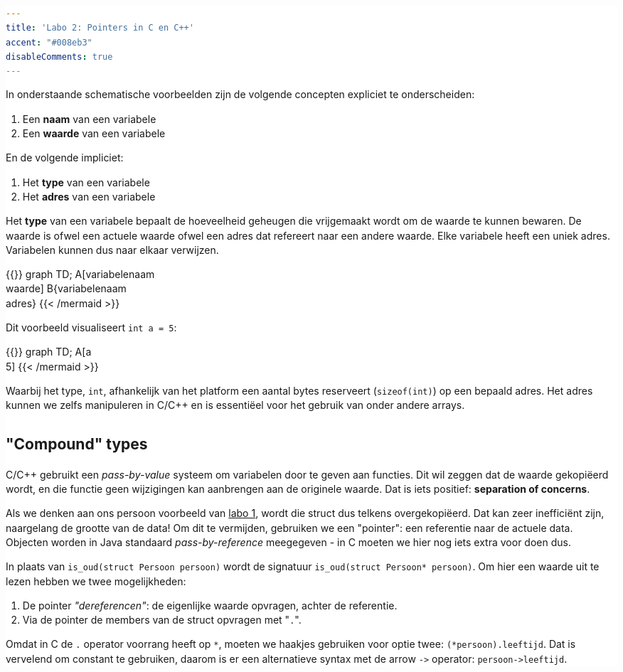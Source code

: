 ```yaml
---
title: 'Labo 2: Pointers in C en C++'
accent: "#008eb3"
disableComments: true
---
```


In onderstaande schematische voorbeelden zijn de volgende concepten expliciet te onderscheiden:

1. Een **naam** van een variabele
2. Een **waarde** van een variabele

En de volgende impliciet:

1. Het **type** van een variabele
2. Het **adres** van een variabele

Het **type** van een variabele bepaalt de hoeveelheid geheugen die vrijgemaakt wordt om de waarde te kunnen bewaren. De waarde is ofwel een actuele waarde ofwel een adres dat refereert naar een andere waarde. Elke variabele heeft een uniek adres. Variabelen kunnen dus naar elkaar verwijzen.

{{<mermaid>}}
graph TD;
    A[variabelenaam<br/>waarde]
    B{variabelenaam<br/>adres}
{{< /mermaid >}}

Dit voorbeeld visualiseert `int a = 5`:

{{<mermaid>}}
graph TD;
    A[a<br/>5]
{{< /mermaid >}}

Waarbij het type, `int`, afhankelijk van het platform een aantal bytes reserveert (`sizeof(int)`) op een bepaald adres. Het adres kunnen we zelfs manipuleren in C/C++ en is essentiëel voor het gebruik van onder andere arrays.

## "Compound" types

C/C++ gebruikt een _pass-by-value_ systeem om variabelen door te geven aan functies. Dit wil zeggen dat de waarde gekopiëerd wordt, en die functie geen wijzigingen kan aanbrengen aan de originele waarde. Dat is iets positief: **separation of concerns**.

Als we denken aan ons persoon voorbeeld van [labo 1](/c/labo-1), wordt die struct dus telkens overgekopiëerd. Dat kan zeer inefficiënt zijn, naargelang de grootte van de data! Om dit te vermijden, gebruiken we een "pointer": een referentie naar de actuele data. Objecten worden in Java standaard _pass-by-reference_ meegegeven - in C moeten we hier nog iets extra voor doen dus.

In plaats van `is_oud(struct Persoon persoon)` wordt de signatuur `is_oud(struct Persoon* persoon)`. Om hier een waarde uit te lezen hebben we twee mogelijkheden:

1. De pointer _"dereferencen"_: de eigenlijke waarde opvragen, achter de referentie.
2. Via de pointer de members van de struct opvragen met "`.`".

Omdat in C de `.` operator voorrang heeft op `*`, moeten we haakjes gebruiken voor optie twee: `(*persoon).leeftijd`. Dat is vervelend om constant te gebruiken, daarom is er een alternatieve syntax met de arrow `->` operator: `persoon->leeftijd`.
